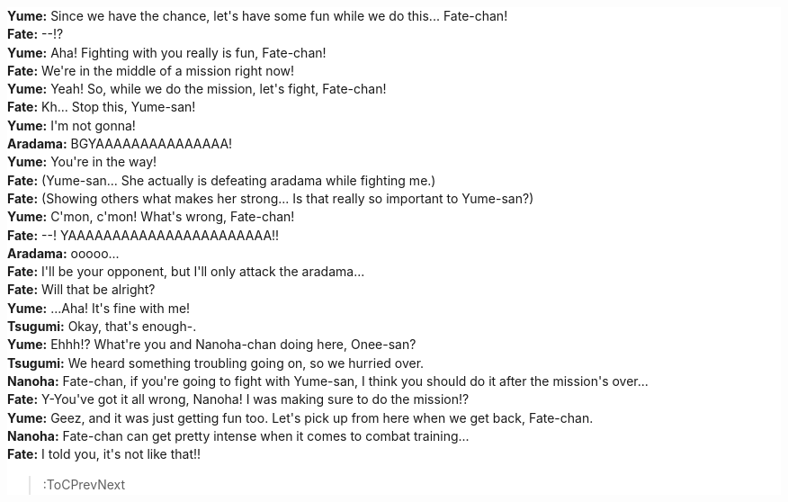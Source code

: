 **Yume:** Since we have the chance, let's have some fun while we do this\.\.\. Fate-chan\!  
**Fate:** --\!\?  
**Yume:** Aha\! Fighting with you really is fun, Fate-chan\!  
**Fate:** We're in the middle of a mission right now\!  
**Yume:** Yeah\! So, while we do the mission, let's fight, Fate-chan\!  
**Fate:** Kh\.\.\. Stop this, Yume-san\!  
**Yume:** I'm not gonna\!  
**Aradama:** BGYAAAAAAAAAAAAAAA\!  
**Yume:** You're in the way\!  
**Fate:** (Yume-san\.\.\. She actually is defeating aradama while fighting me\.\)  
**Fate:** (Showing others what makes her strong\.\.\. Is that really so important to Yume-san\?\)  
**Yume:** C'mon, c'mon\! What's wrong, Fate-chan\!  
**Fate:** --\! YAAAAAAAAAAAAAAAAAAAAAAA\!\!  
**Aradama:** ooooo\.\.\.  
**Fate:** I'll be your opponent, but I'll only attack the aradama\.\.\.  
**Fate:** Will that be alright\?  
**Yume:** \.\.\.Aha\! It's fine with me\!  
**Tsugumi:** Okay, that's enough-\.  
**Yume:** Ehhh\!\? What're you and Nanoha-chan doing here, Onee-san\?  
**Tsugumi:** We heard something troubling going on, so we hurried over\.  
**Nanoha:** Fate-chan, if you're going to fight with Yume-san, I think you should do it after the mission's over\.\.\.  
**Fate:** Y-You've got it all wrong, Nanoha\! I was making sure to do the mission\!\?  
**Yume:** Geez, and it was just getting fun too\. Let's pick up from here when we get back, Fate-chan\.  
**Nanoha:** Fate-chan can get pretty intense when it comes to combat training\.\.\.  
**Fate:** I told you, it's not like that\!\!  
> :ToCPrevNext
